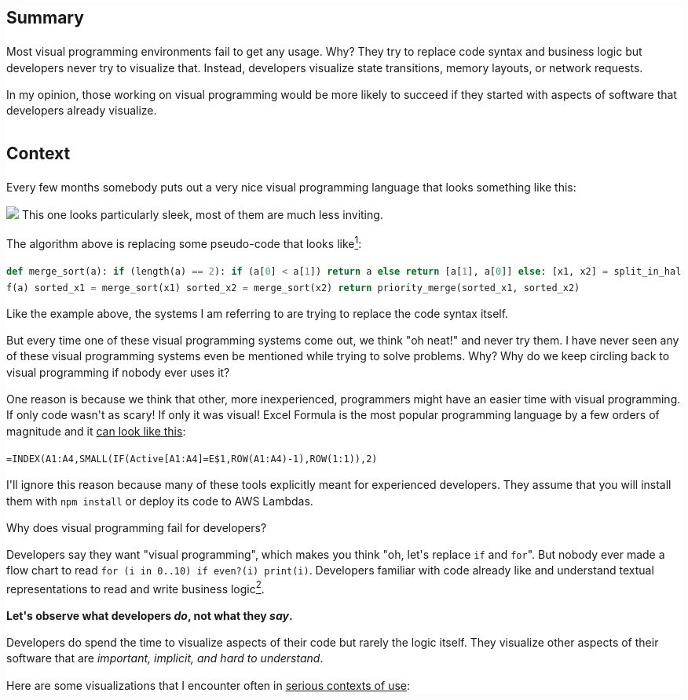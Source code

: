 ## Summary

Most visual programming environments fail to get any usage. Why? They try to replace code syntax and business logic but developers never try to visualize that. Instead, developers visualize state transitions, memory layouts, or network requests.

In my opinion, those working on visual programming would be more likely to succeed if they started with aspects of software that developers already visualize.

## Context

Every few months somebody puts out a very nice visual programming language that looks something like this:

![](https://blog.sbensu.com/img/demand-for-visual-programming/visual_programming.png) This one looks particularly sleek, most of them are much less inviting.

The algorithm above is replacing some pseudo-code that looks like[<sup>1</sup>](https://blog.sbensu.com/posts/demand-for-visual-programming/#fn-1):

```python
def merge_sort(a): if (length(a) == 2): if (a[0] < a[1]) return a else return [a[1], a[0]] else: [x1, x2] = split_in_half(a) sorted_x1 = merge_sort(x1) sorted_x2 = merge_sort(x2) return priority_merge(sorted_x1, sorted_x2)
```

Like the example above, the systems I am referring to are trying to replace the code syntax itself.

But every time one of these visual programming systems come out, we think "oh neat!" and never try them. I have never seen any of these visual programming systems even be mentioned while trying to solve problems. Why? Why do we keep circling back to visual programming if nobody ever uses it?

One reason is because we think that other, more inexperienced, programmers might have an easier time with visual programming. If only code wasn't as scary! If only it was visual! Excel Formula is the most popular programming language by a few orders of magnitude and it [can look like this](https://www.reddit.com/r/excel/comments/r9w3wb/what_is_the_craziest_formula_youve_ever_usedseen/):

```excel
=INDEX(A1:A4,SMALL(IF(Active[A1:A4]=E$1,ROW(A1:A4)-1),ROW(1:1)),2)
```

I'll ignore this reason because many of these tools explicitly meant for experienced developers. They assume that you will install them with `npm install` or deploy its code to AWS Lambdas.

Why does visual programming fail for developers?

Developers say they want "visual programming", which makes you think "oh, let's replace `if` and `for`". But nobody ever made a flow chart to read `for (i in 0..10) if even?(i) print(i)`. Developers familiar with code already like and understand textual representations to read and write business logic[<sup>2</sup>](https://blog.sbensu.com/posts/demand-for-visual-programming/#fn-2).

**Let's observe what developers _do_, not what they _say_.**

Developers do spend the time to visualize aspects of their code but rarely the logic itself. They visualize other aspects of their software that are _important, implicit, and hard to understand_.

Here are some visualizations that I encounter often in [serious contexts of use](https://notes.andymatuschak.org/z7vdiuQK7HuFyi4V5EemF3e):

